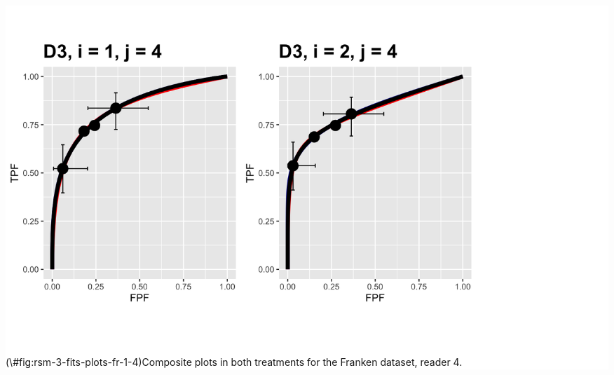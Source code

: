 <img src="12-rsm-3-fits_files/figure-html/rsm-3-fits-plots-fr-1-4-1.png" alt="Composite plots in both treatments for the Franken dataset, reader 4." width="672" />
<p class="caption">(\#fig:rsm-3-fits-plots-fr-1-4)Composite plots in both treatments for the Franken dataset, reader 4.</p>
</div>





